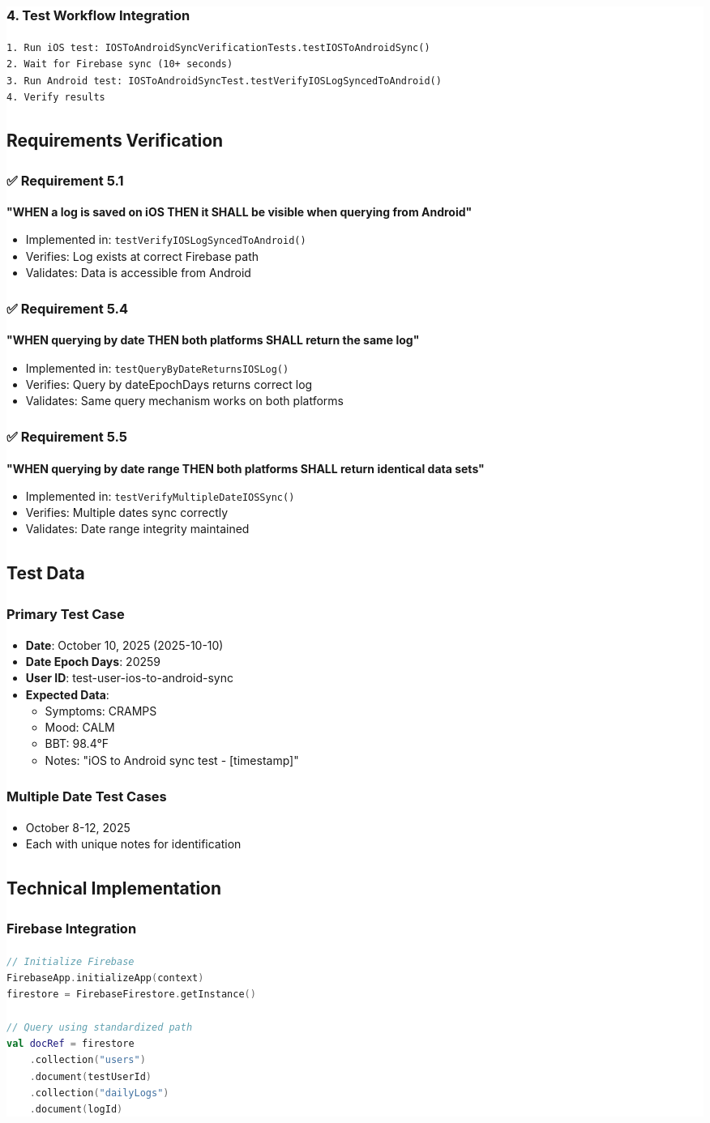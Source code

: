 ### 4. Test Workflow Integration
```
1. Run iOS test: IOSToAndroidSyncVerificationTests.testIOSToAndroidSync()
2. Wait for Firebase sync (10+ seconds)
3. Run Android test: IOSToAndroidSyncTest.testVerifyIOSLogSyncedToAndroid()
4. Verify results
```

## Requirements Verification

### ✅ Requirement 5.1
**"WHEN a log is saved on iOS THEN it SHALL be visible when querying from Android"**
- Implemented in: `testVerifyIOSLogSyncedToAndroid()`
- Verifies: Log exists at correct Firebase path
- Validates: Data is accessible from Android

### ✅ Requirement 5.4
**"WHEN querying by date THEN both platforms SHALL return the same log"**
- Implemented in: `testQueryByDateReturnsIOSLog()`
- Verifies: Query by dateEpochDays returns correct log
- Validates: Same query mechanism works on both platforms

### ✅ Requirement 5.5
**"WHEN querying by date range THEN both platforms SHALL return identical data sets"**
- Implemented in: `testVerifyMultipleDateIOSSync()`
- Verifies: Multiple dates sync correctly
- Validates: Date range integrity maintained

## Test Data

### Primary Test Case
- **Date**: October 10, 2025 (2025-10-10)
- **Date Epoch Days**: 20259
- **User ID**: test-user-ios-to-android-sync
- **Expected Data**:
  - Symptoms: CRAMPS
  - Mood: CALM
  - BBT: 98.4°F
  - Notes: "iOS to Android sync test - [timestamp]"

### Multiple Date Test Cases
- October 8-12, 2025
- Each with unique notes for identification

## Technical Implementation

### Firebase Integration
```kotlin
// Initialize Firebase
FirebaseApp.initializeApp(context)
firestore = FirebaseFirestore.getInstance()

// Query using standardized path
val docRef = firestore
    .collection("users")
    .document(testUserId)
    .collection("dailyLogs")
    .document(logId)
```
